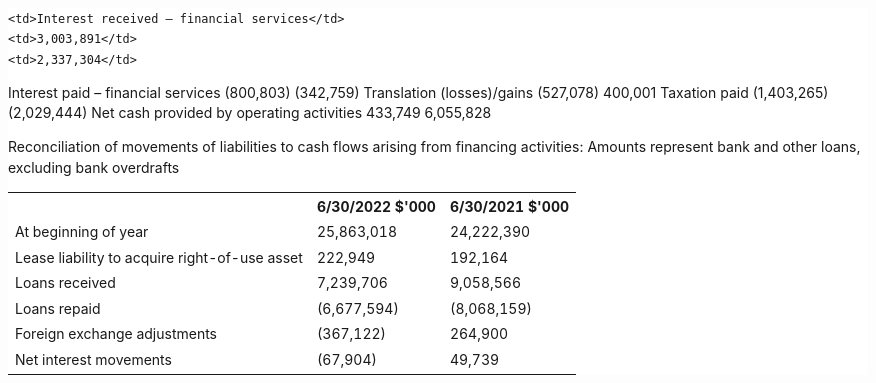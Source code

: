     <td>Interest received – financial services</td>
    <td>3,003,891</td>
    <td>2,337,304</td>
  </tr>
  <tr>
    <td>Interest paid – financial services</td>
    <td>(800,803)</td>
    <td>(342,759)</td>
  </tr>
  <tr>
    <td>Translation (losses)/gains</td>
    <td>(527,078)</td>
    <td>400,001</td>
  </tr>
  <tr>
    <td>Taxation paid</td>
    <td>(1,403,265)</td>
    <td>(2,029,444)</td>
  </tr>
  <tr>
    <td>Net cash provided by operating activities</td>
    <td>433,749</td>
    <td>6,055,828</td>
  </tr>
</table>

Reconciliation of movements of liabilities to cash flows arising from financing activities:
Amounts represent bank and other loans, excluding bank overdrafts

<table>
  <tr>
    <th></th>
    <th>6/30/2022 $'000</th>
    <th>6/30/2021 $'000</th>
  </tr>
  <tr>
    <td>At beginning of year</td>
    <td>25,863,018</td>
    <td>24,222,390</td>
  </tr>
  <tr>
    <td>Lease liability to acquire right-of-use asset</td>
    <td>222,949</td>
    <td>192,164</td>
  </tr>
  <tr>
    <td>Loans received</td>
    <td>7,239,706</td>
    <td>9,058,566</td>
  </tr>
  <tr>
    <td>Loans repaid</td>
    <td>(6,677,594)</td>
    <td>(8,068,159)</td>
  </tr>
  <tr>
    <td>Foreign exchange adjustments</td>
    <td>(367,122)</td>
    <td>264,900</td>
  </tr>
  <tr>
    <td>Net interest movements</td>
    <td>(67,904)</td>
    <td>49,739</td>
